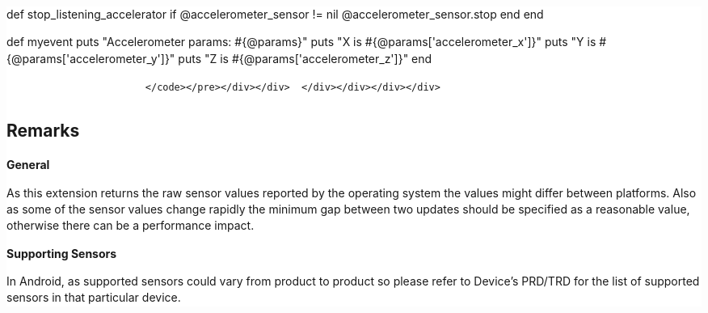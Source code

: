 def stop_listening_accelerator
    if @accelerometer_sensor != nil
        @accelerometer_sensor.stop
    end
end

def myevent
    puts "Accelerometer params: #{@params}"
    puts "X is #{@params['accelerometer_x']}"
    puts "Y is #{@params['accelerometer_y']}"
    puts "Z is #{@params['accelerometer_z']}"
end
                    
                            </code></pre></div></div>  </div></div></div></div>
<a name='Remarks'></a>
<h2>Remarks</h2>

<a name='r0'></a><div class=' remarks' id='r0'><div class="accordion-group"><div class="accordion-heading"><span class="accordion-toggle"  href="#cRemark0"><strong>General</strong></div><div id="cRemark0" class="accordion-body">  <div class="accordion-inner"><p>As this extension returns the raw sensor values reported by the operating system the values might differ between platforms. Also as some of the sensor values change rapidly the minimum gap between two updates should be specified as a reasonable value, otherwise there can be a performance impact.</p>
  </div></div></div></div><a name='r1'></a><div class=' remarks' id='r1'><div class="accordion-group"><div class="accordion-heading"><span class="accordion-toggle"  href="#cRemark1"><strong>Supporting Sensors</strong></div><div id="cRemark1" class="accordion-body">  <div class="accordion-inner"><p>In Android, as supported sensors could vary from product to product so please refer to Device&rsquo;s PRD/TRD for the list of supported sensors in that particular device.</p>
  </div></div></div></div></div>